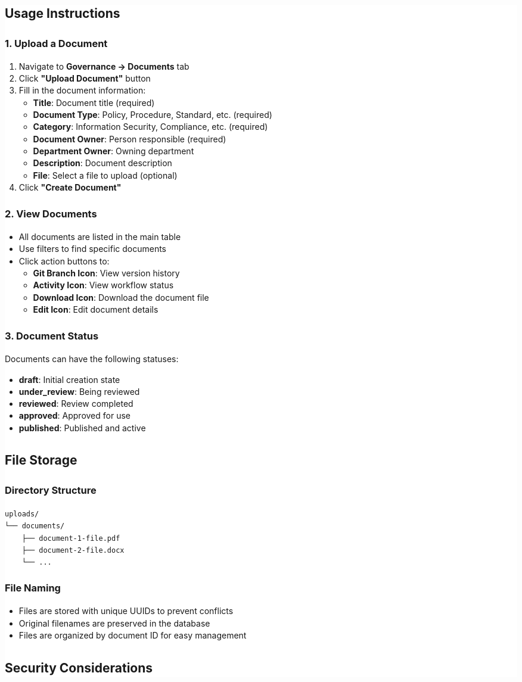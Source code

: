 ## Usage Instructions

### 1. Upload a Document
1. Navigate to **Governance → Documents** tab
2. Click **"Upload Document"** button
3. Fill in the document information:
   - **Title**: Document title (required)
   - **Document Type**: Policy, Procedure, Standard, etc. (required)
   - **Category**: Information Security, Compliance, etc. (required)
   - **Document Owner**: Person responsible (required)
   - **Department Owner**: Owning department
   - **Description**: Document description
   - **File**: Select a file to upload (optional)
4. Click **"Create Document"**

### 2. View Documents
- All documents are listed in the main table
- Use filters to find specific documents
- Click action buttons to:
  - **Git Branch Icon**: View version history
  - **Activity Icon**: View workflow status
  - **Download Icon**: Download the document file
  - **Edit Icon**: Edit document details

### 3. Document Status
Documents can have the following statuses:
- **draft**: Initial creation state
- **under_review**: Being reviewed
- **reviewed**: Review completed
- **approved**: Approved for use
- **published**: Published and active

## File Storage

### Directory Structure
```
uploads/
└── documents/
    ├── document-1-file.pdf
    ├── document-2-file.docx
    └── ...
```

### File Naming
- Files are stored with unique UUIDs to prevent conflicts
- Original filenames are preserved in the database
- Files are organized by document ID for easy management

## Security Considerations
